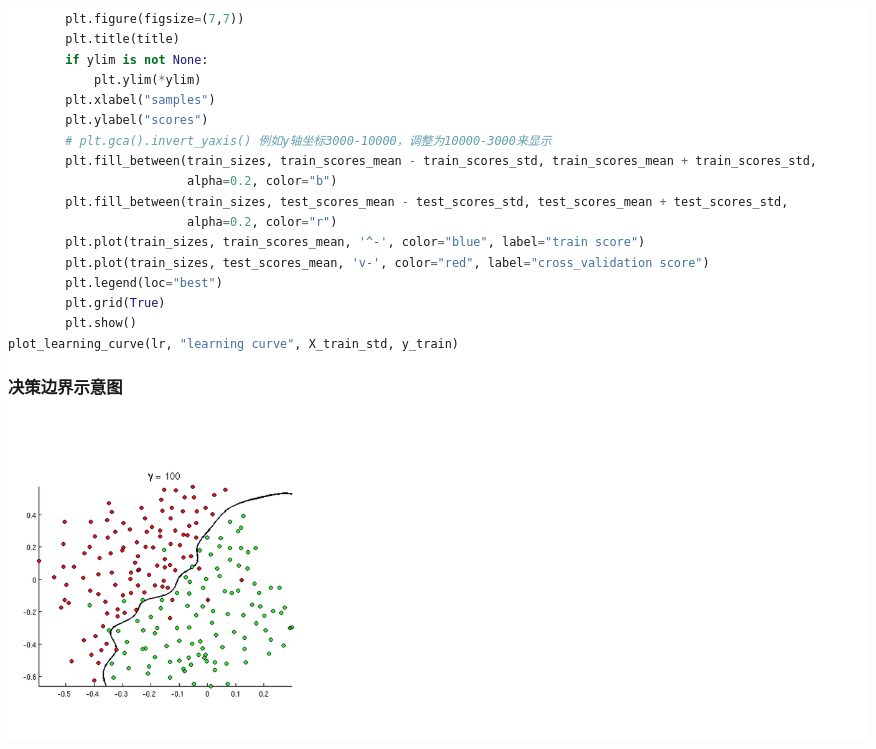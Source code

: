 ```python
        plt.figure(figsize=(7,7))
        plt.title(title)
        if ylim is not None:
            plt.ylim(*ylim)
        plt.xlabel("samples")
        plt.ylabel("scores")
        # plt.gca().invert_yaxis() 例如y轴坐标3000-10000，调整为10000-3000来显示
        plt.fill_between(train_sizes, train_scores_mean - train_scores_std, train_scores_mean + train_scores_std, 
                         alpha=0.2, color="b")
        plt.fill_between(train_sizes, test_scores_mean - test_scores_std, test_scores_mean + test_scores_std, 
                         alpha=0.2, color="r")
        plt.plot(train_sizes, train_scores_mean, '^-', color="blue", label="train score")
        plt.plot(train_sizes, test_scores_mean, 'v-', color="red", label="cross_validation score")
        plt.legend(loc="best")
        plt.grid(True)
        plt.show()                
plot_learning_curve(lr, "learning curve", X_train_std, y_train)
```

### 决策边界示意图

<img src="./image/boundry1.png" style="display:inline-block;width:300px;height:300px;margin-top:20px;">